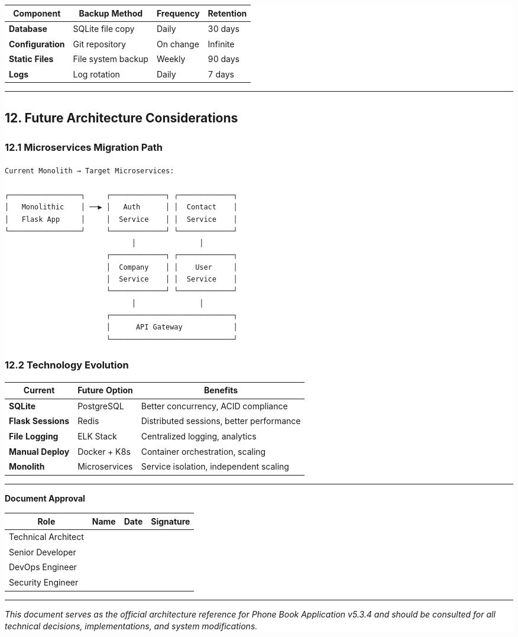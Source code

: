 | Component | Backup Method | Frequency | Retention |
|-----------|--------------|-----------|-----------|
| **Database** | SQLite file copy | Daily | 30 days |
| **Configuration** | Git repository | On change | Infinite |
| **Static Files** | File system backup | Weekly | 90 days |
| **Logs** | Log rotation | Daily | 7 days |

---

## **12. Future Architecture Considerations**

### **12.1 Microservices Migration Path**

```
Current Monolith → Target Microservices:

┌─────────────────┐     ┌─────────────┐ ┌─────────────┐
│   Monolithic    │ ──▶ │   Auth      │ │  Contact    │
│   Flask App     │     │  Service    │ │  Service    │
└─────────────────┘     └─────────────┘ └─────────────┘
                              │               │
                        ┌─────────────┐ ┌─────────────┐
                        │  Company    │ │    User     │
                        │  Service    │ │  Service    │
                        └─────────────┘ └─────────────┘
                              │               │
                        ┌─────────────────────────────┐
                        │      API Gateway            │
                        └─────────────────────────────┘
```

### **12.2 Technology Evolution**

| Current | Future Option | Benefits |
|---------|---------------|----------|
| **SQLite** | PostgreSQL | Better concurrency, ACID compliance |
| **Flask Sessions** | Redis | Distributed sessions, better performance |
| **File Logging** | ELK Stack | Centralized logging, analytics |
| **Manual Deploy** | Docker + K8s | Container orchestration, scaling |
| **Monolith** | Microservices | Service isolation, independent scaling |

---

**Document Approval**

| Role | Name | Date | Signature |
|------|------|------|-----------|
| Technical Architect | | | |
| Senior Developer | | | |
| DevOps Engineer | | | |
| Security Engineer | | | |

---

*This document serves as the official architecture reference for Phone Book Application v5.3.4 and should be consulted for all technical decisions, implementations, and system modifications.*
